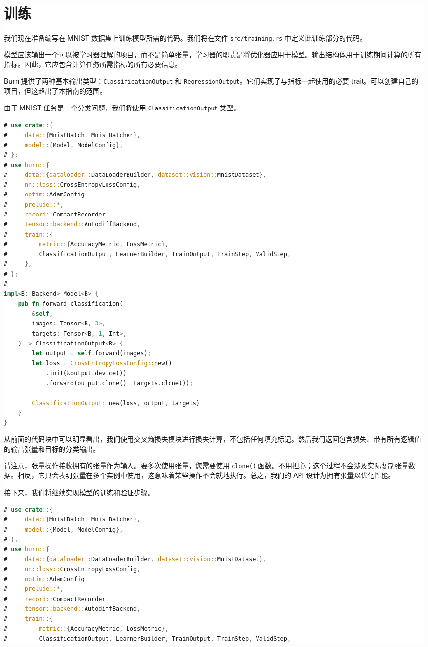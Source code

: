 # 训练

我们现在准备编写在 MNIST 数据集上训练模型所需的代码。我们将在文件 `src/training.rs` 中定义此训练部分的代码。

模型应该输出一个可以被学习器理解的项目，而不是简单张量，学习器的职责是将优化器应用于模型。输出结构体用于训练期间计算的所有指标。因此，它应包含计算任务所需指标的所有必要信息。

Burn 提供了两种基本输出类型：`ClassificationOutput` 和 `RegressionOutput`。它们实现了与指标一起使用的必要 trait。可以创建自己的项目，但这超出了本指南的范围。

由于 MNIST 任务是一个分类问题，我们将使用 `ClassificationOutput` 类型。

```rust , ignore
# use crate::{
#     data::{MnistBatch, MnistBatcher},
#     model::{Model, ModelConfig},
# };
# use burn::{
#     data::{dataloader::DataLoaderBuilder, dataset::vision::MnistDataset},
#     nn::loss::CrossEntropyLossConfig,
#     optim::AdamConfig,
#     prelude::*,
#     record::CompactRecorder,
#     tensor::backend::AutodiffBackend,
#     train::{
#         metric::{AccuracyMetric, LossMetric},
#         ClassificationOutput, LearnerBuilder, TrainOutput, TrainStep, ValidStep,
#     },
# };
# 
impl<B: Backend> Model<B> {
    pub fn forward_classification(
        &self,
        images: Tensor<B, 3>,
        targets: Tensor<B, 1, Int>,
    ) -> ClassificationOutput<B> {
        let output = self.forward(images);
        let loss = CrossEntropyLossConfig::new()
            .init(&output.device())
            .forward(output.clone(), targets.clone());

        ClassificationOutput::new(loss, output, targets)
    }
}
```

从前面的代码块中可以明显看出，我们使用交叉熵损失模块进行损失计算，不包括任何填充标记。然后我们返回包含损失、带有所有逻辑值的输出张量和目标的分类输出。

请注意，张量操作接收拥有的张量作为输入。要多次使用张量，您需要使用 `clone()` 函数。不用担心；这个过程不会涉及实际复制张量数据。相反，它只会表明张量在多个实例中使用，这意味着某些操作不会就地执行。总之，我们的 API 设计为拥有张量以优化性能。

接下来，我们将继续实现模型的训练和验证步骤。

```rust , ignore
# use crate::{
#     data::{MnistBatch, MnistBatcher},
#     model::{Model, ModelConfig},
# };
# use burn::{
#     data::{dataloader::DataLoaderBuilder, dataset::vision::MnistDataset},
#     nn::loss::CrossEntropyLossConfig,
#     optim::AdamConfig,
#     prelude::*,
#     record::CompactRecorder,
#     tensor::backend::AutodiffBackend,
#     train::{
#         metric::{AccuracyMetric, LossMetric},
#         ClassificationOutput, LearnerBuilder, TrainOutput, TrainStep, ValidStep,
```